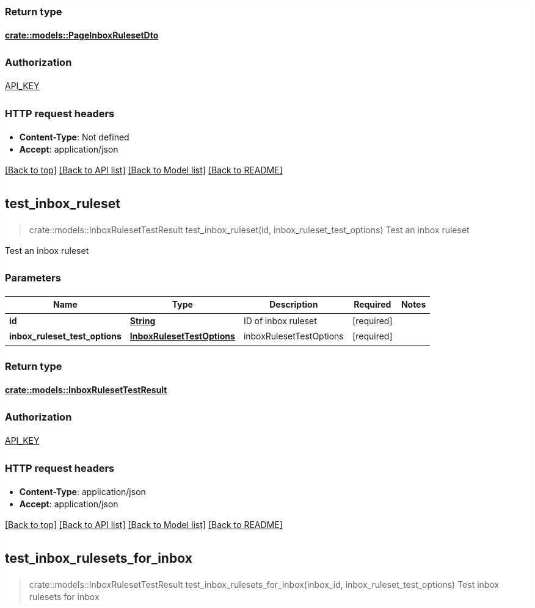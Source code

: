 ### Return type

[**crate::models::PageInboxRulesetDto**](PageInboxRulesetDto)

### Authorization

[API_KEY](../README#API_KEY)

### HTTP request headers

- **Content-Type**: Not defined
- **Accept**: application/json

[[Back to top]](#) [[Back to API list]](../README#documentation-for-api-endpoints) [[Back to Model list]](../README#documentation-for-models) [[Back to README]](../README)

## test_inbox_ruleset

> crate::models::InboxRulesetTestResult test_inbox_ruleset(id, inbox_ruleset_test_options)
> Test an inbox ruleset

Test an inbox ruleset

### Parameters

| Name                           | Type                                                   | Description             | Required   | Notes |
| ------------------------------ | ------------------------------------------------------ | ----------------------- | ---------- | ----- |
| **id**                         | [**String**]()                                         | ID of inbox ruleset     | [required] |
| **inbox_ruleset_test_options** | [**InboxRulesetTestOptions**](InboxRulesetTestOptions) | inboxRulesetTestOptions | [required] |

### Return type

[**crate::models::InboxRulesetTestResult**](InboxRulesetTestResult)

### Authorization

[API_KEY](../README#API_KEY)

### HTTP request headers

- **Content-Type**: application/json
- **Accept**: application/json

[[Back to top]](#) [[Back to API list]](../README#documentation-for-api-endpoints) [[Back to Model list]](../README#documentation-for-models) [[Back to README]](../README)

## test_inbox_rulesets_for_inbox

> crate::models::InboxRulesetTestResult test_inbox_rulesets_for_inbox(inbox_id, inbox_ruleset_test_options)
> Test inbox rulesets for inbox
